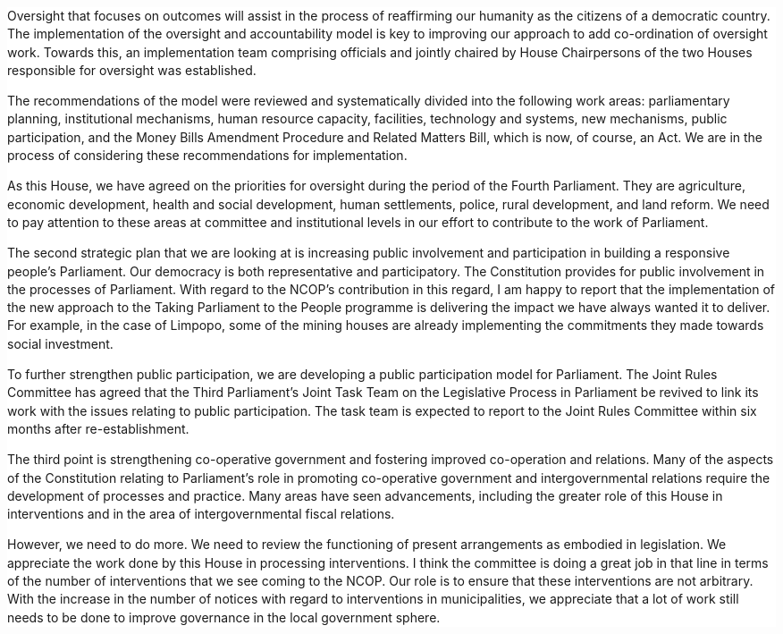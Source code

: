 Oversight that focuses on outcomes will assist in the process of
reaffirming our humanity as the citizens of a democratic country. The
implementation of the oversight and accountability model is key to
improving our approach to add co-ordination of oversight work. Towards
this, an implementation team comprising officials and jointly chaired by
House Chairpersons of the two Houses responsible for oversight was
established.

The recommendations of the model were reviewed and systematically divided
into the following work areas: parliamentary planning, institutional
mechanisms, human resource capacity, facilities, technology and systems,
new mechanisms, public participation, and the Money Bills Amendment
Procedure and Related Matters Bill, which is now, of course, an Act. We are
in the process of considering these recommendations for implementation.

As this House, we have agreed on the priorities for oversight during the
period of the Fourth Parliament. They are agriculture, economic
development, health and social development, human settlements, police,
rural development, and land reform. We need to pay attention to these areas
at committee and institutional levels in our effort to contribute to the
work of Parliament.

The second strategic plan that we are looking at is increasing public
involvement and participation in building a responsive people’s Parliament.
Our democracy is both representative and participatory. The Constitution
provides for public involvement in the processes of Parliament. With regard
to the NCOP’s contribution in this regard, I am happy to report that the
implementation of the new approach to the Taking Parliament to the People
programme is delivering the impact we have always wanted it to deliver. For
example, in the case of Limpopo, some of the mining houses are already
implementing the commitments they made towards social investment.

To further strengthen public participation, we are developing a public
participation model for Parliament. The Joint Rules Committee has agreed
that the Third Parliament’s Joint Task Team on the Legislative Process in
Parliament be revived to link its work with the issues relating to public
participation. The task team is expected to report to the Joint Rules
Committee within six months after re-establishment.

The third point is strengthening co-operative government and fostering
improved co-operation and relations. Many of the aspects of the
Constitution relating to Parliament’s role in promoting co-operative
government and intergovernmental relations require the development of
processes and practice. Many areas have seen advancements, including the
greater role of this House in interventions and in the area of
intergovernmental fiscal relations.

However, we need to do more. We need to review the functioning of present
arrangements as embodied in legislation. We appreciate the work done by
this House in processing interventions. I think the committee is doing a
great job in that line in terms of the number of interventions that we see
coming to the NCOP. Our role is to ensure that these interventions are not
arbitrary. With the increase in the number of notices with regard to
interventions in municipalities, we appreciate that a lot of work still
needs to be done to improve governance in the local government sphere.
